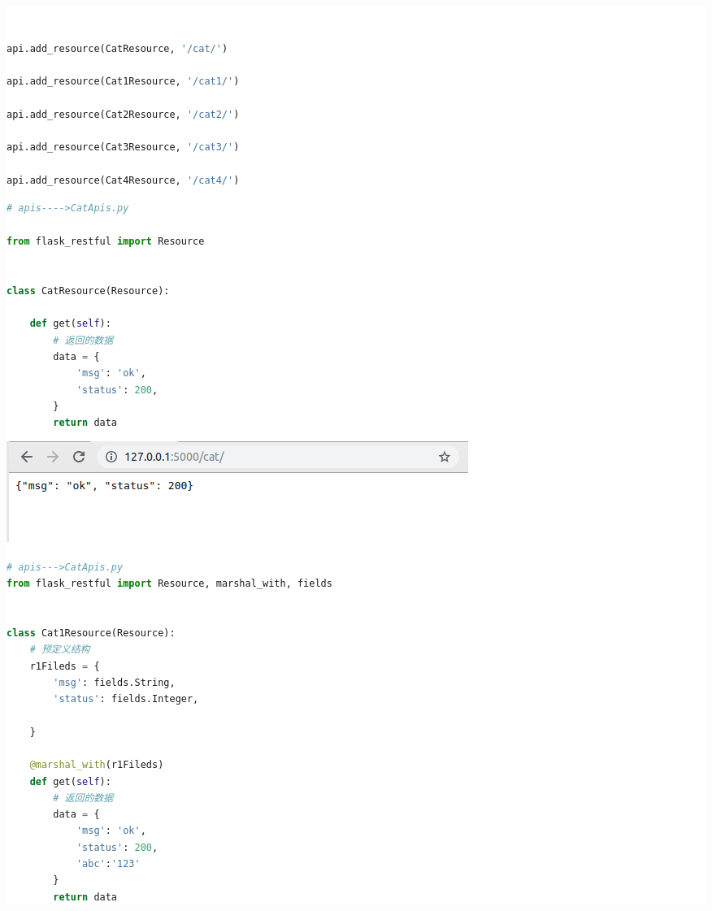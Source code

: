 ```python


api.add_resource(CatResource, '/cat/')

api.add_resource(Cat1Resource, '/cat1/')

api.add_resource(Cat2Resource, '/cat2/')

api.add_resource(Cat3Resource, '/cat3/')

api.add_resource(Cat4Resource, '/cat4/')
```

```python
# apis---->CatApis.py

from flask_restful import Resource


class CatResource(Resource):

    def get(self):
        # 返回的数据
        data = {
            'msg': 'ok',
            'status': 200,
        }
        return data

```

![1569247973436](images/1569247973436.png)

```python
# apis--->CatApis.py
from flask_restful import Resource, marshal_with, fields


class Cat1Resource(Resource):
    # 预定义结构
    r1Fileds = {
        'msg': fields.String,
        'status': fields.Integer,

    }

    @marshal_with(r1Fileds)
    def get(self):
        # 返回的数据
        data = {
            'msg': 'ok',
            'status': 200,
            'abc':'123'
        }
        return data
```
